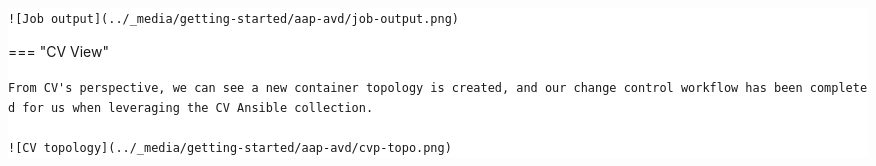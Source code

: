     ![Job output](../_media/getting-started/aap-avd/job-output.png)

=== "CV View"

    From CV's perspective, we can see a new container topology is created, and our change control workflow has been completed for us when leveraging the CV Ansible collection.

    ![CV topology](../_media/getting-started/aap-avd/cvp-topo.png)